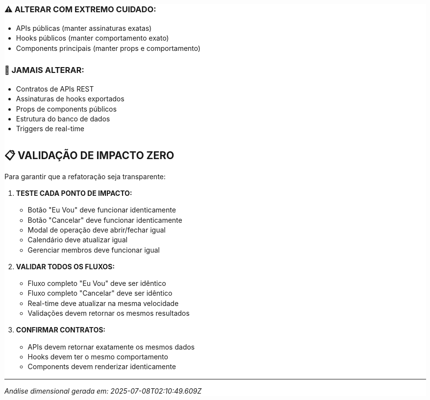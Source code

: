 ### ⚠️ ALTERAR COM EXTREMO CUIDADO:
- APIs públicas (manter assinaturas exatas)
- Hooks públicos (manter comportamento exato)
- Components principais (manter props e comportamento)

### 🚫 JAMAIS ALTERAR:
- Contratos de APIs REST
- Assinaturas de hooks exportados
- Props de components públicos
- Estrutura do banco de dados
- Triggers de real-time

## 📋 VALIDAÇÃO DE IMPACTO ZERO

Para garantir que a refatoração seja transparente:

1. **TESTE CADA PONTO DE IMPACTO:**
   - Botão "Eu Vou" deve funcionar identicamente
   - Botão "Cancelar" deve funcionar identicamente
   - Modal de operação deve abrir/fechar igual
   - Calendário deve atualizar igual
   - Gerenciar membros deve funcionar igual

2. **VALIDAR TODOS OS FLUXOS:**
   - Fluxo completo "Eu Vou" deve ser idêntico
   - Fluxo completo "Cancelar" deve ser idêntico
   - Real-time deve atualizar na mesma velocidade
   - Validações devem retornar os mesmos resultados

3. **CONFIRMAR CONTRATOS:**
   - APIs devem retornar exatamente os mesmos dados
   - Hooks devem ter o mesmo comportamento
   - Components devem renderizar identicamente

---
*Análise dimensional gerada em: 2025-07-08T02:10:49.609Z*
